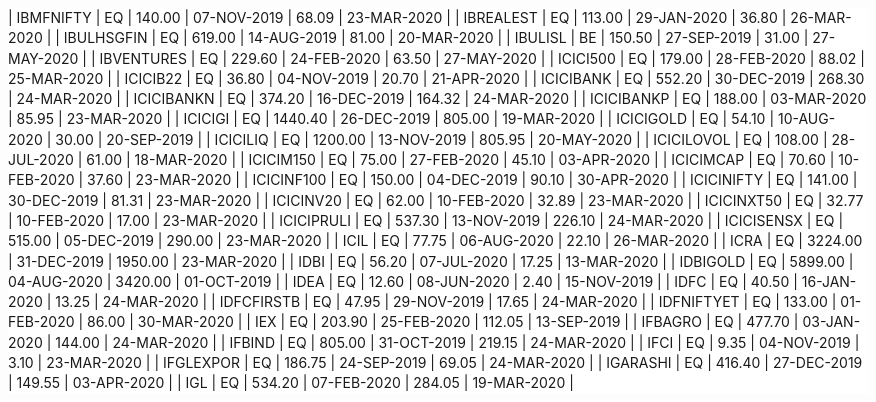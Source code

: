 | IBMFNIFTY | EQ | 140.00 | 07-NOV-2019 | 68.09 | 23-MAR-2020 |
| IBREALEST | EQ | 113.00 | 29-JAN-2020 | 36.80 | 26-MAR-2020 |
| IBULHSGFIN | EQ | 619.00 | 14-AUG-2019 | 81.00 | 20-MAR-2020 |
| IBULISL | BE | 150.50 | 27-SEP-2019 | 31.00 | 27-MAY-2020 |
| IBVENTURES | EQ | 229.60 | 24-FEB-2020 | 63.50 | 27-MAY-2020 |
| ICICI500 | EQ | 179.00 | 28-FEB-2020 | 88.02 | 25-MAR-2020 |
| ICICIB22 | EQ | 36.80 | 04-NOV-2019 | 20.70 | 21-APR-2020 |
| ICICIBANK | EQ | 552.20 | 30-DEC-2019 | 268.30 | 24-MAR-2020 |
| ICICIBANKN | EQ | 374.20 | 16-DEC-2019 | 164.32 | 24-MAR-2020 |
| ICICIBANKP | EQ | 188.00 | 03-MAR-2020 | 85.95 | 23-MAR-2020 |
| ICICIGI | EQ | 1440.40 | 26-DEC-2019 | 805.00 | 19-MAR-2020 |
| ICICIGOLD | EQ | 54.10 | 10-AUG-2020 | 30.00 | 20-SEP-2019 |
| ICICILIQ | EQ | 1200.00 | 13-NOV-2019 | 805.95 | 20-MAY-2020 |
| ICICILOVOL | EQ | 108.00 | 28-JUL-2020 | 61.00 | 18-MAR-2020 |
| ICICIM150 | EQ | 75.00 | 27-FEB-2020 | 45.10 | 03-APR-2020 |
| ICICIMCAP | EQ | 70.60 | 10-FEB-2020 | 37.60 | 23-MAR-2020 |
| ICICINF100 | EQ | 150.00 | 04-DEC-2019 | 90.10 | 30-APR-2020 |
| ICICINIFTY | EQ | 141.00 | 30-DEC-2019 | 81.31 | 23-MAR-2020 |
| ICICINV20 | EQ | 62.00 | 10-FEB-2020 | 32.89 | 23-MAR-2020 |
| ICICINXT50 | EQ | 32.77 | 10-FEB-2020 | 17.00 | 23-MAR-2020 |
| ICICIPRULI | EQ | 537.30 | 13-NOV-2019 | 226.10 | 24-MAR-2020 |
| ICICISENSX | EQ | 515.00 | 05-DEC-2019 | 290.00 | 23-MAR-2020 |
| ICIL | EQ | 77.75 | 06-AUG-2020 | 22.10 | 26-MAR-2020 |
| ICRA | EQ | 3224.00 | 31-DEC-2019 | 1950.00 | 23-MAR-2020 |
| IDBI | EQ | 56.20 | 07-JUL-2020 | 17.25 | 13-MAR-2020 |
| IDBIGOLD | EQ | 5899.00 | 04-AUG-2020 | 3420.00 | 01-OCT-2019 |
| IDEA | EQ | 12.60 | 08-JUN-2020 | 2.40 | 15-NOV-2019 |
| IDFC | EQ | 40.50 | 16-JAN-2020 | 13.25 | 24-MAR-2020 |
| IDFCFIRSTB | EQ | 47.95 | 29-NOV-2019 | 17.65 | 24-MAR-2020 |
| IDFNIFTYET | EQ | 133.00 | 01-FEB-2020 | 86.00 | 30-MAR-2020 |
| IEX | EQ | 203.90 | 25-FEB-2020 | 112.05 | 13-SEP-2019 |
| IFBAGRO | EQ | 477.70 | 03-JAN-2020 | 144.00 | 24-MAR-2020 |
| IFBIND | EQ | 805.00 | 31-OCT-2019 | 219.15 | 24-MAR-2020 |
| IFCI | EQ | 9.35 | 04-NOV-2019 | 3.10 | 23-MAR-2020 |
| IFGLEXPOR | EQ | 186.75 | 24-SEP-2019 | 69.05 | 24-MAR-2020 |
| IGARASHI | EQ | 416.40 | 27-DEC-2019 | 149.55 | 03-APR-2020 |
| IGL | EQ | 534.20 | 07-FEB-2020 | 284.05 | 19-MAR-2020 |